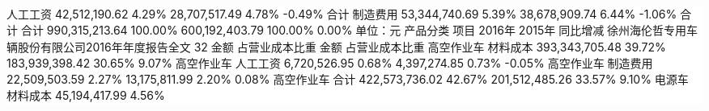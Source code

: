 人工工资
42,512,190.62
4.29%
28,707,517.49
4.78%
-0.49%
合计
制造费用
53,344,740.69
5.39%
38,678,909.74
6.44%
-1.06%
合计
合计
990,315,213.64
100.00%
600,192,403.79
100.00%
0.00%
单位：元
产品分类
项目
2016年
2015年
同比增减
徐州海伦哲专用车辆股份有限公司2016年年度报告全文
32
金额
占营业成本比重
金额
占营业成本比重
高空作业车
材料成本
393,343,705.48
39.72%
183,939,398.42
30.65%
9.07%
高空作业车
人工工资
6,720,526.95
0.68%
4,397,274.85
0.73%
-0.05%
高空作业车
制造费用
22,509,503.59
2.27%
13,175,811.99
2.20%
0.08%
高空作业车
合计
422,573,736.02
42.67%
201,512,485.26
33.57%
9.10%
电源车
材料成本
45,194,417.99
4.56%